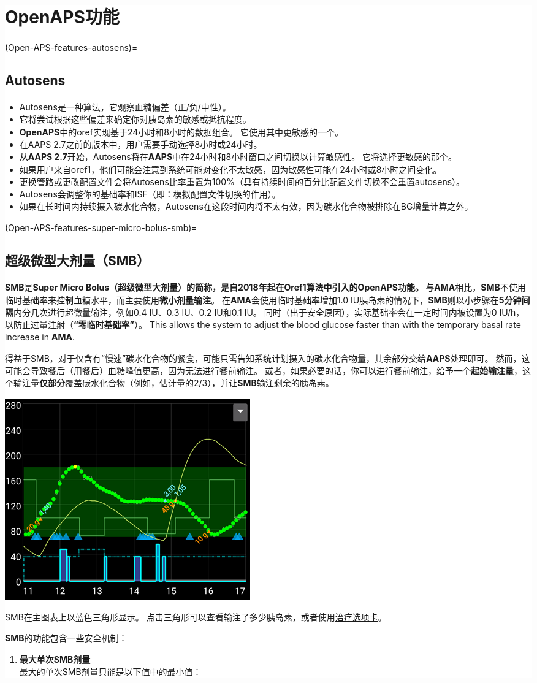 # OpenAPS功能

(Open-APS-features-autosens)=

## Autosens

- Autosens是一种算法，它观察血糖偏差（正/负/中性）。
- 它将尝试根据这些偏差来确定你对胰岛素的敏感或抵抗程度。
- **OpenAPS**中的oref实现基于24小时和8小时的数据组合。 它使用其中更敏感的一个。
- 在AAPS 2.7之前的版本中，用户需要手动选择8小时或24小时。
- 从**AAPS 2.7**开始，Autosens将在**AAPS**中在24小时和8小时窗口之间切换以计算敏感性。 它将选择更敏感的那个。 
- 如果用户来自oref1，他们可能会注意到系统可能对变化不太敏感，因为敏感性可能在24小时或8小时之间变化。
- 更换管路或更改配置文件会将Autosens比率重置为100%（具有持续时间的百分比配置文件切换不会重置autosens）。
- Autosens会调整你的基础率和ISF（即：模拟配置文件切换的作用）。
- 如果在长时间内持续摄入碳水化合物，Autosens在这段时间内将不太有效，因为碳水化合物被排除在BG增量计算之外。

(Open-APS-features-super-micro-bolus-smb)=

## 超级微型大剂量（SMB）

**SMB**是**Super Micro Bolus（超级微型大剂量）**的简称，是自2018年起在Oref1算法中引入的OpenAPS功能。 与**AMA**相比，**SMB**不使用临时基础率来控制血糖水平，而主要使用**微小剂量输注**。 在**AMA**会使用临时基础率增加1.0 IU胰岛素的情况下，**SMB**则以小步骤在**5分钟间隔**内分几次进行超微量输注，例如0.4 IU、0.3 IU、0.2 IU和0.1 IU。 同时（出于安全原因），实际基础率会在一定时间内被设置为0 IU/h，以防止过量注射（**“零临时基础率”**）。 This allows the system to adjust the blood glucose faster than with the temporary basal rate increase in **AMA**.

得益于SMB，对于仅含有“慢速”碳水化合物的餐食，可能只需告知系统计划摄入的碳水化合物量，其余部分交给**AAPS**处理即可。 然而，这可能会导致餐后（用餐后）血糖峰值更高，因为无法进行餐前输注。 或者，如果必要的话，你可以进行餐前输注，给予一个**起始输注量**，这个输注量**仅部分**覆盖碳水化合物（例如，估计量的2/3），并让**SMB**输注剩余的胰岛素。

![主图上的SMB](../images/SMBs.png)

SMB在主图表上以蓝色三角形显示。 点击三角形可以查看输注了多少胰岛素，或者使用[治疗选项卡](#aaps-screens-treatments)。

**SMB**的功能包含一些安全机制：

1. **最大单次SMB剂量**  
    最大的单次SMB剂量只能是以下值中的最小值：
    